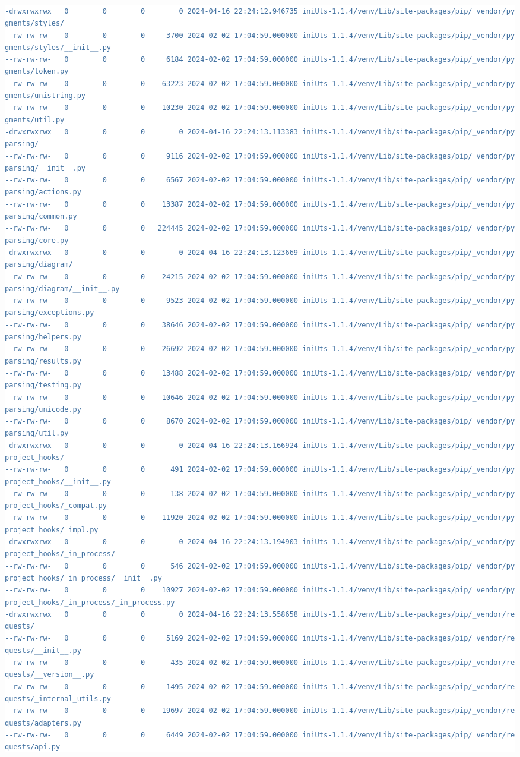 ```diff
-drwxrwxrwx   0        0        0        0 2024-04-16 22:24:12.946735 iniUts-1.1.4/venv/Lib/site-packages/pip/_vendor/pygments/styles/
--rw-rw-rw-   0        0        0     3700 2024-02-02 17:04:59.000000 iniUts-1.1.4/venv/Lib/site-packages/pip/_vendor/pygments/styles/__init__.py
--rw-rw-rw-   0        0        0     6184 2024-02-02 17:04:59.000000 iniUts-1.1.4/venv/Lib/site-packages/pip/_vendor/pygments/token.py
--rw-rw-rw-   0        0        0    63223 2024-02-02 17:04:59.000000 iniUts-1.1.4/venv/Lib/site-packages/pip/_vendor/pygments/unistring.py
--rw-rw-rw-   0        0        0    10230 2024-02-02 17:04:59.000000 iniUts-1.1.4/venv/Lib/site-packages/pip/_vendor/pygments/util.py
-drwxrwxrwx   0        0        0        0 2024-04-16 22:24:13.113383 iniUts-1.1.4/venv/Lib/site-packages/pip/_vendor/pyparsing/
--rw-rw-rw-   0        0        0     9116 2024-02-02 17:04:59.000000 iniUts-1.1.4/venv/Lib/site-packages/pip/_vendor/pyparsing/__init__.py
--rw-rw-rw-   0        0        0     6567 2024-02-02 17:04:59.000000 iniUts-1.1.4/venv/Lib/site-packages/pip/_vendor/pyparsing/actions.py
--rw-rw-rw-   0        0        0    13387 2024-02-02 17:04:59.000000 iniUts-1.1.4/venv/Lib/site-packages/pip/_vendor/pyparsing/common.py
--rw-rw-rw-   0        0        0   224445 2024-02-02 17:04:59.000000 iniUts-1.1.4/venv/Lib/site-packages/pip/_vendor/pyparsing/core.py
-drwxrwxrwx   0        0        0        0 2024-04-16 22:24:13.123669 iniUts-1.1.4/venv/Lib/site-packages/pip/_vendor/pyparsing/diagram/
--rw-rw-rw-   0        0        0    24215 2024-02-02 17:04:59.000000 iniUts-1.1.4/venv/Lib/site-packages/pip/_vendor/pyparsing/diagram/__init__.py
--rw-rw-rw-   0        0        0     9523 2024-02-02 17:04:59.000000 iniUts-1.1.4/venv/Lib/site-packages/pip/_vendor/pyparsing/exceptions.py
--rw-rw-rw-   0        0        0    38646 2024-02-02 17:04:59.000000 iniUts-1.1.4/venv/Lib/site-packages/pip/_vendor/pyparsing/helpers.py
--rw-rw-rw-   0        0        0    26692 2024-02-02 17:04:59.000000 iniUts-1.1.4/venv/Lib/site-packages/pip/_vendor/pyparsing/results.py
--rw-rw-rw-   0        0        0    13488 2024-02-02 17:04:59.000000 iniUts-1.1.4/venv/Lib/site-packages/pip/_vendor/pyparsing/testing.py
--rw-rw-rw-   0        0        0    10646 2024-02-02 17:04:59.000000 iniUts-1.1.4/venv/Lib/site-packages/pip/_vendor/pyparsing/unicode.py
--rw-rw-rw-   0        0        0     8670 2024-02-02 17:04:59.000000 iniUts-1.1.4/venv/Lib/site-packages/pip/_vendor/pyparsing/util.py
-drwxrwxrwx   0        0        0        0 2024-04-16 22:24:13.166924 iniUts-1.1.4/venv/Lib/site-packages/pip/_vendor/pyproject_hooks/
--rw-rw-rw-   0        0        0      491 2024-02-02 17:04:59.000000 iniUts-1.1.4/venv/Lib/site-packages/pip/_vendor/pyproject_hooks/__init__.py
--rw-rw-rw-   0        0        0      138 2024-02-02 17:04:59.000000 iniUts-1.1.4/venv/Lib/site-packages/pip/_vendor/pyproject_hooks/_compat.py
--rw-rw-rw-   0        0        0    11920 2024-02-02 17:04:59.000000 iniUts-1.1.4/venv/Lib/site-packages/pip/_vendor/pyproject_hooks/_impl.py
-drwxrwxrwx   0        0        0        0 2024-04-16 22:24:13.194903 iniUts-1.1.4/venv/Lib/site-packages/pip/_vendor/pyproject_hooks/_in_process/
--rw-rw-rw-   0        0        0      546 2024-02-02 17:04:59.000000 iniUts-1.1.4/venv/Lib/site-packages/pip/_vendor/pyproject_hooks/_in_process/__init__.py
--rw-rw-rw-   0        0        0    10927 2024-02-02 17:04:59.000000 iniUts-1.1.4/venv/Lib/site-packages/pip/_vendor/pyproject_hooks/_in_process/_in_process.py
-drwxrwxrwx   0        0        0        0 2024-04-16 22:24:13.558658 iniUts-1.1.4/venv/Lib/site-packages/pip/_vendor/requests/
--rw-rw-rw-   0        0        0     5169 2024-02-02 17:04:59.000000 iniUts-1.1.4/venv/Lib/site-packages/pip/_vendor/requests/__init__.py
--rw-rw-rw-   0        0        0      435 2024-02-02 17:04:59.000000 iniUts-1.1.4/venv/Lib/site-packages/pip/_vendor/requests/__version__.py
--rw-rw-rw-   0        0        0     1495 2024-02-02 17:04:59.000000 iniUts-1.1.4/venv/Lib/site-packages/pip/_vendor/requests/_internal_utils.py
--rw-rw-rw-   0        0        0    19697 2024-02-02 17:04:59.000000 iniUts-1.1.4/venv/Lib/site-packages/pip/_vendor/requests/adapters.py
--rw-rw-rw-   0        0        0     6449 2024-02-02 17:04:59.000000 iniUts-1.1.4/venv/Lib/site-packages/pip/_vendor/requests/api.py
```